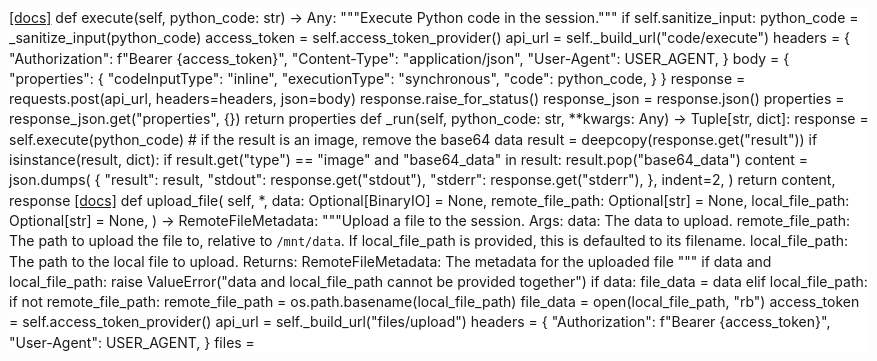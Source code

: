 [[docs]](https://python.langchain.com/api_reference/azure_dynamic_sessions/tools/langchain_azure_dynamic_sessions.tools.sessions.SessionsPythonREPLTool.html#langchain_azure_dynamic_sessions.tools.sessions.SessionsPythonREPLTool.execute)         def execute(self, python_code: str) -> Any:             """Execute Python code in the session."""             if self.sanitize_input:                 python_code = _sanitize_input(python_code)                  access_token = self.access_token_provider()             api_url = self._build_url("code/execute")             headers = {                 "Authorization": f"Bearer {access_token}",                 "Content-Type": "application/json",                 "User-Agent": USER_AGENT,             }             body = {                 "properties": {                     "codeInputType": "inline",                     "executionType": "synchronous",                     "code": python_code,                 }             }                  response = requests.post(api_url, headers=headers, json=body)             response.raise_for_status()             response_json = response.json()             properties = response_json.get("properties", {})             return properties                             def _run(self, python_code: str, **kwargs: Any) -> Tuple[str, dict]:             response = self.execute(python_code)                  # if the result is an image, remove the base64 data             result = deepcopy(response.get("result"))             if isinstance(result, dict):                 if result.get("type") == "image" and "base64_data" in result:                     result.pop("base64_data")                  content = json.dumps(                 {                     "result": result,                     "stdout": response.get("stdout"),                     "stderr": response.get("stderr"),                 },                 indent=2,             )             return content, response                         [[docs]](https://python.langchain.com/api_reference/azure_dynamic_sessions/tools/langchain_azure_dynamic_sessions.tools.sessions.SessionsPythonREPLTool.html#langchain_azure_dynamic_sessions.tools.sessions.SessionsPythonREPLTool.upload_file)         def upload_file(             self,             *,             data: Optional[BinaryIO] = None,             remote_file_path: Optional[str] = None,             local_file_path: Optional[str] = None,         ) -> RemoteFileMetadata:             """Upload a file to the session.                  Args:                 data: The data to upload.                 remote_file_path: The path to upload the file to, relative to                     `/mnt/data`. If local_file_path is provided, this is defaulted                     to its filename.                 local_file_path: The path to the local file to upload.                  Returns:                 RemoteFileMetadata: The metadata for the uploaded file             """             if data and local_file_path:                 raise ValueError("data and local_file_path cannot be provided together")                  if data:                 file_data = data             elif local_file_path:                 if not remote_file_path:                     remote_file_path = os.path.basename(local_file_path)                 file_data = open(local_file_path, "rb")                  access_token = self.access_token_provider()             api_url = self._build_url("files/upload")             headers = {                 "Authorization": f"Bearer {access_token}",                 "User-Agent": USER_AGENT,             }             files =